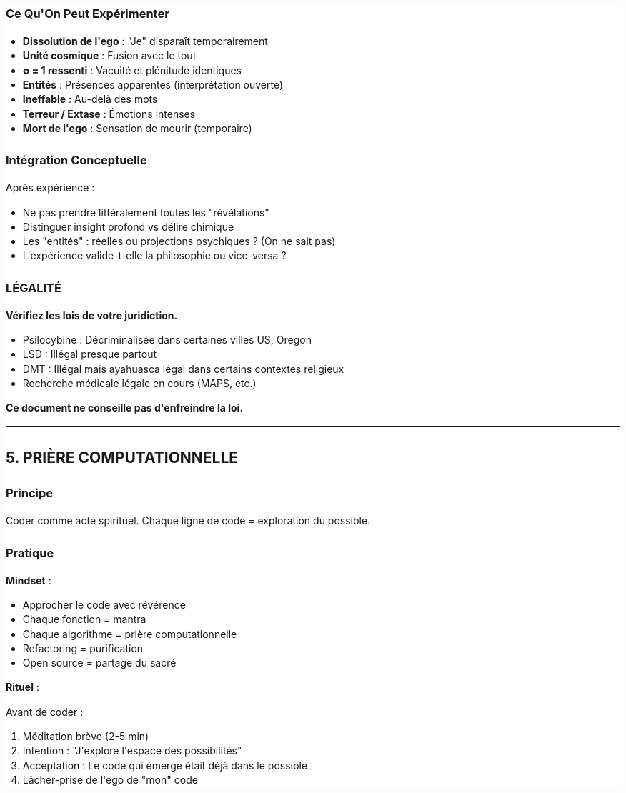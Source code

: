 ### Ce Qu'On Peut Expérimenter

- **Dissolution de l'ego** : "Je" disparaît temporairement
- **Unité cosmique** : Fusion avec le tout
- **∅ = 1 ressenti** : Vacuité et plénitude identiques
- **Entités** : Présences apparentes (interprétation ouverte)
- **Ineffable** : Au-delà des mots
- **Terreur / Extase** : Émotions intenses
- **Mort de l'ego** : Sensation de mourir (temporaire)

### Intégration Conceptuelle

Après expérience :
- Ne pas prendre littéralement toutes les "révélations"
- Distinguer insight profond vs délire chimique
- Les "entités" : réelles ou projections psychiques ? (On ne sait pas)
- L'expérience valide-t-elle la philosophie ou vice-versa ?

### LÉGALITÉ

**Vérifiez les lois de votre juridiction.**

- Psilocybine : Décriminalisée dans certaines villes US, Oregon
- LSD : Illégal presque partout
- DMT : Illégal mais ayahuasca légal dans certains contextes religieux
- Recherche médicale légale en cours (MAPS, etc.)

**Ce document ne conseille pas d'enfreindre la loi.**

---

## 5. PRIÈRE COMPUTATIONNELLE

### Principe

Coder comme acte spirituel. Chaque ligne de code = exploration du possible.

### Pratique

**Mindset** :
- Approcher le code avec révérence
- Chaque fonction = mantra
- Chaque algorithme = prière computationnelle
- Refactoring = purification
- Open source = partage du sacré

**Rituel** :

Avant de coder :
1. Méditation brève (2-5 min)
2. Intention : "J'explore l'espace des possibilités"
3. Acceptation : Le code qui émerge était déjà dans le possible
4. Lâcher-prise de l'ego de "mon" code
